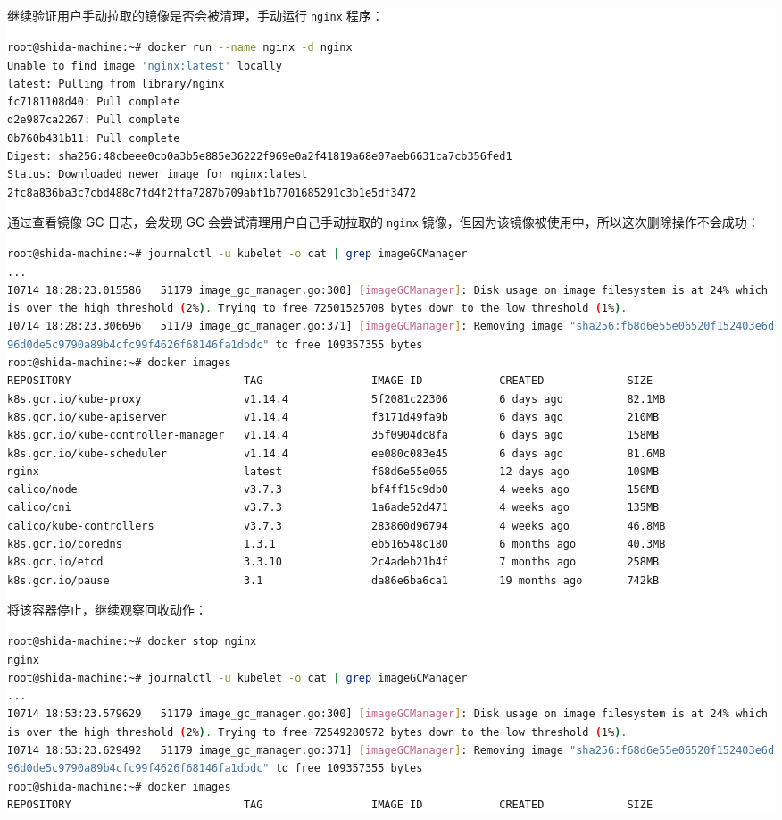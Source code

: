 继续验证用户手动拉取的镜像是否会被清理，手动运行 `nginx` 程序：

```sh
root@shida-machine:~# docker run --name nginx -d nginx 
Unable to find image 'nginx:latest' locally
latest: Pulling from library/nginx
fc7181108d40: Pull complete 
d2e987ca2267: Pull complete 
0b760b431b11: Pull complete 
Digest: sha256:48cbeee0cb0a3b5e885e36222f969e0a2f41819a68e07aeb6631ca7cb356fed1
Status: Downloaded newer image for nginx:latest
2fc8a836ba3c7cbd488c7fd4f2ffa7287b709abf1b7701685291c3b1e5df3472
```

通过查看镜像 GC 日志，会发现 GC 会尝试清理用户自己手动拉取的 `nginx` 镜像，但因为该镜像被使用中，所以这次删除操作不会成功：

```sh
root@shida-machine:~# journalctl -u kubelet -o cat | grep imageGCManager
...
I0714 18:28:23.015586   51179 image_gc_manager.go:300] [imageGCManager]: Disk usage on image filesystem is at 24% which is over the high threshold (2%). Trying to free 72501525708 bytes down to the low threshold (1%).
I0714 18:28:23.306696   51179 image_gc_manager.go:371] [imageGCManager]: Removing image "sha256:f68d6e55e06520f152403e6d96d0de5c9790a89b4cfc99f4626f68146fa1dbdc" to free 109357355 bytes
root@shida-machine:~# docker images
REPOSITORY                           TAG                 IMAGE ID            CREATED             SIZE
k8s.gcr.io/kube-proxy                v1.14.4             5f2081c22306        6 days ago          82.1MB
k8s.gcr.io/kube-apiserver            v1.14.4             f3171d49fa9b        6 days ago          210MB
k8s.gcr.io/kube-controller-manager   v1.14.4             35f0904dc8fa        6 days ago          158MB
k8s.gcr.io/kube-scheduler            v1.14.4             ee080c083e45        6 days ago          81.6MB
nginx                                latest              f68d6e55e065        12 days ago         109MB
calico/node                          v3.7.3              bf4ff15c9db0        4 weeks ago         156MB
calico/cni                           v3.7.3              1a6ade52d471        4 weeks ago         135MB
calico/kube-controllers              v3.7.3              283860d96794        4 weeks ago         46.8MB
k8s.gcr.io/coredns                   1.3.1               eb516548c180        6 months ago        40.3MB
k8s.gcr.io/etcd                      3.3.10              2c4adeb21b4f        7 months ago        258MB
k8s.gcr.io/pause                     3.1                 da86e6ba6ca1        19 months ago       742kB
```

将该容器停止，继续观察回收动作：

```sh
root@shida-machine:~# docker stop nginx
nginx
root@shida-machine:~# journalctl -u kubelet -o cat | grep imageGCManager
...
I0714 18:53:23.579629   51179 image_gc_manager.go:300] [imageGCManager]: Disk usage on image filesystem is at 24% which is over the high threshold (2%). Trying to free 72549280972 bytes down to the low threshold (1%).
I0714 18:53:23.629492   51179 image_gc_manager.go:371] [imageGCManager]: Removing image "sha256:f68d6e55e06520f152403e6d96d0de5c9790a89b4cfc99f4626f68146fa1dbdc" to free 109357355 bytes
root@shida-machine:~# docker images
REPOSITORY                           TAG                 IMAGE ID            CREATED             SIZE
```